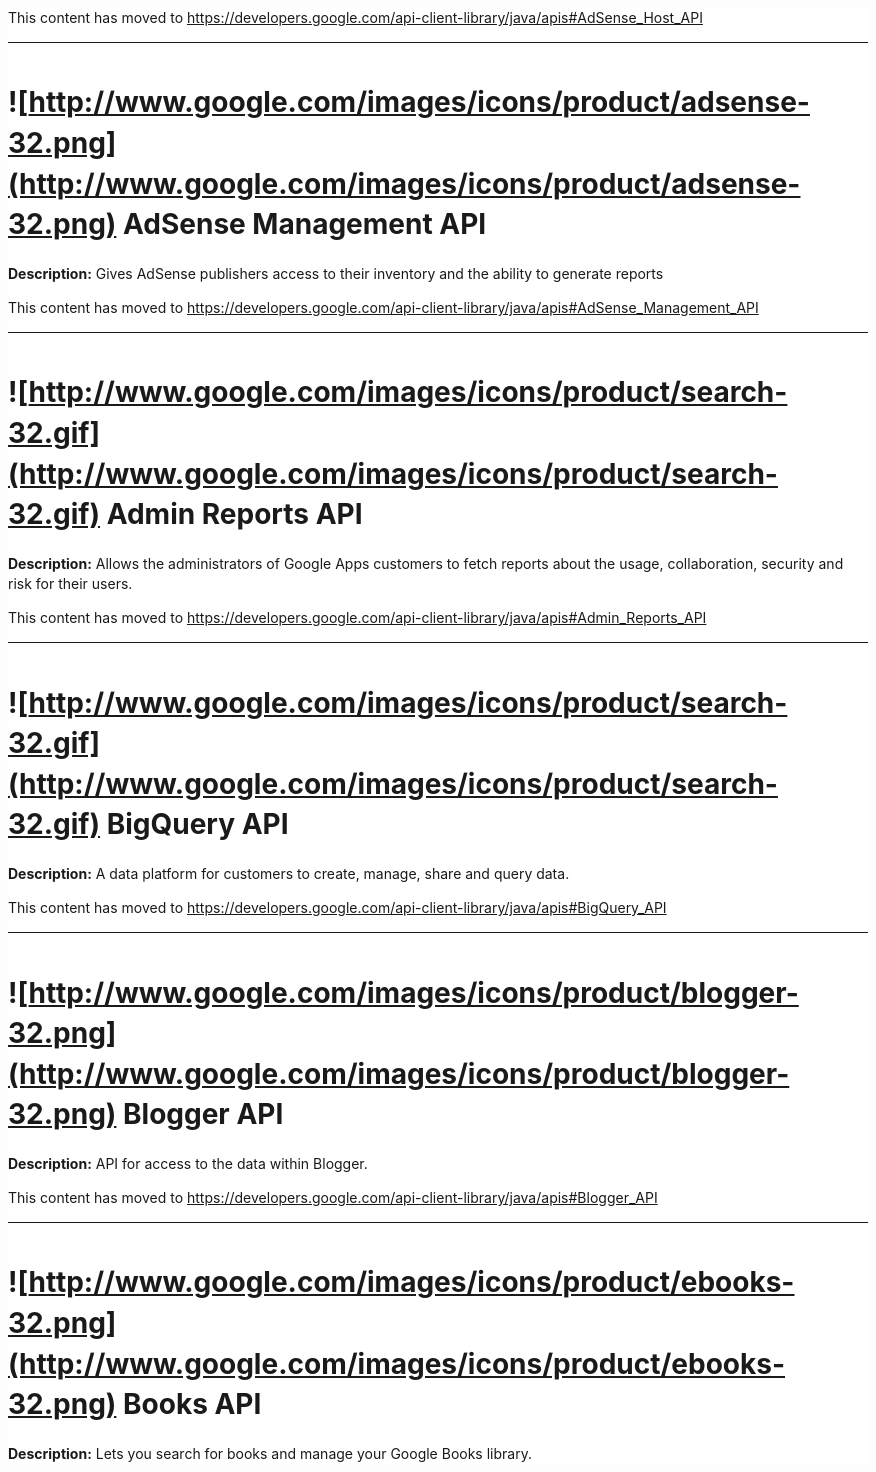 This content has moved to https://developers.google.com/api-client-library/java/apis#AdSense_Host_API


---

# ![http://www.google.com/images/icons/product/adsense-32.png](http://www.google.com/images/icons/product/adsense-32.png) AdSense Management API #
**Description:** Gives AdSense publishers access to their inventory and the ability to generate reports

This content has moved to https://developers.google.com/api-client-library/java/apis#AdSense_Management_API


---

# ![http://www.google.com/images/icons/product/search-32.gif](http://www.google.com/images/icons/product/search-32.gif) Admin Reports API #
**Description:** Allows the administrators of Google Apps customers to fetch reports about the usage, collaboration, security and risk for their users.

This content has moved to https://developers.google.com/api-client-library/java/apis#Admin_Reports_API


---

# ![http://www.google.com/images/icons/product/search-32.gif](http://www.google.com/images/icons/product/search-32.gif) BigQuery API #
**Description:** A data platform for customers to create, manage, share and query data.

This content has moved to https://developers.google.com/api-client-library/java/apis#BigQuery_API


---

# ![http://www.google.com/images/icons/product/blogger-32.png](http://www.google.com/images/icons/product/blogger-32.png) Blogger API #
**Description:** API for access to the data within Blogger.

This content has moved to https://developers.google.com/api-client-library/java/apis#Blogger_API


---

# ![http://www.google.com/images/icons/product/ebooks-32.png](http://www.google.com/images/icons/product/ebooks-32.png) Books API #
**Description:** Lets you search for books and manage your Google Books library.

